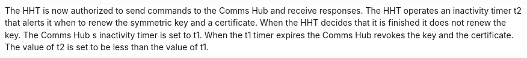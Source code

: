 The HHT is now authorized to send commands to the Comms Hub and receive responses. The HHT operates an inactivity timer t2 that alerts it when to renew the symmetric key and a certificate. When the HHT decides that it is finished it does not renew the key. The Comms Hub s inactivity timer is set to t1. When the t1 timer expires the Comms Hub revokes the key and the certificate. The value of t2 is set to be less than the value of t1.

